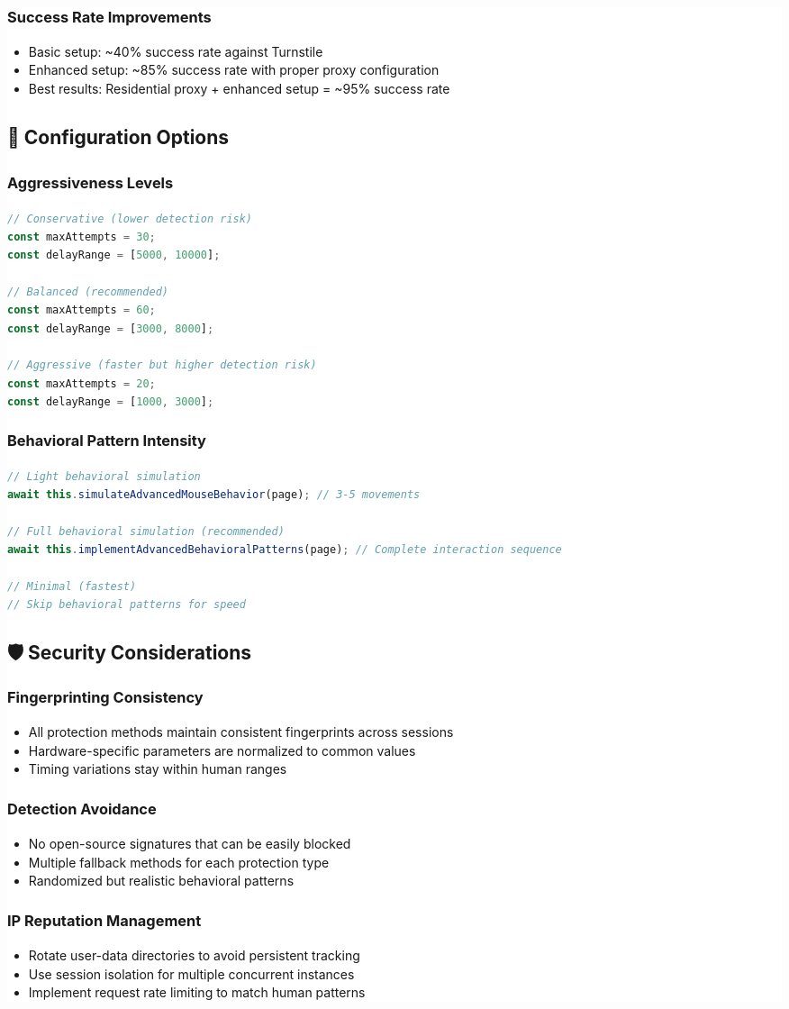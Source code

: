 ### Success Rate Improvements
- Basic setup: ~40% success rate against Turnstile
- Enhanced setup: ~85% success rate with proper proxy configuration
- Best results: Residential proxy + enhanced setup = ~95% success rate

## 🔧 Configuration Options

### Aggressiveness Levels
```javascript
// Conservative (lower detection risk)
const maxAttempts = 30;
const delayRange = [5000, 10000];

// Balanced (recommended)
const maxAttempts = 60;
const delayRange = [3000, 8000];

// Aggressive (faster but higher detection risk)
const maxAttempts = 20;
const delayRange = [1000, 3000];
```

### Behavioral Pattern Intensity
```javascript
// Light behavioral simulation
await this.simulateAdvancedMouseBehavior(page); // 3-5 movements

// Full behavioral simulation (recommended)
await this.implementAdvancedBehavioralPatterns(page); // Complete interaction sequence

// Minimal (fastest)
// Skip behavioral patterns for speed
```

## 🛡️ Security Considerations

### Fingerprinting Consistency
- All protection methods maintain consistent fingerprints across sessions
- Hardware-specific parameters are normalized to common values
- Timing variations stay within human ranges

### Detection Avoidance
- No open-source signatures that can be easily blocked
- Multiple fallback methods for each protection type
- Randomized but realistic behavioral patterns

### IP Reputation Management
- Rotate user-data directories to avoid persistent tracking
- Use session isolation for multiple concurrent instances
- Implement request rate limiting to match human patterns
